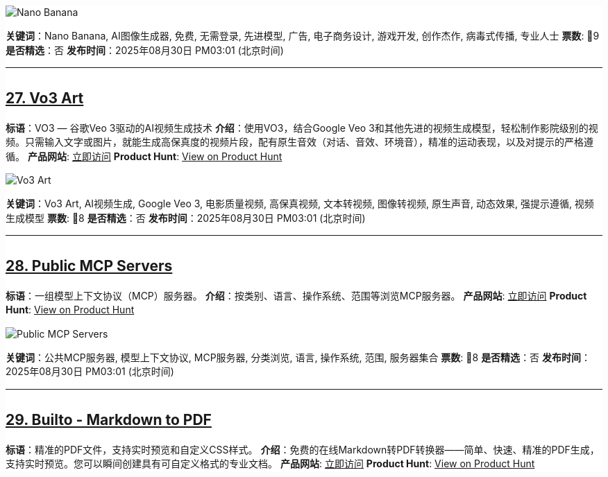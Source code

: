 ![Nano Banana](https://ph-files.imgix.net/74277575-c4f5-4f7c-aa0e-b39c3bc8a1c6.png?auto=format)

**关键词**：Nano Banana, AI图像生成器, 免费, 无需登录, 先进模型, 广告, 电子商务设计, 游戏开发, 创作杰作, 病毒式传播, 专业人士
**票数**: 🔺9
**是否精选**：否
**发布时间**：2025年08月30日 PM03:01 (北京时间)

---

## [27. Vo3 Art](https://www.producthunt.com/products/vo3-art?utm_campaign=producthunt-api&utm_medium=api-v2&utm_source=Application%3A+decohack+%28ID%3A+172745%29)
**标语**：VO3 — 谷歌Veo 3驱动的AI视频生成技术
**介绍**：使用VO3，结合Google Veo 3和其他先进的视频生成模型，轻松制作影院级别的视频。只需输入文字或图片，就能生成高保真度的视频片段，配有原生音效（对话、音效、环境音），精准的运动表现，以及对提示的严格遵循。
**产品网站**: [立即访问](https://www.producthunt.com/r/XP4ONHTK2NG2KV?utm_campaign=producthunt-api&utm_medium=api-v2&utm_source=Application%3A+decohack+%28ID%3A+172745%29)
**Product Hunt**: [View on Product Hunt](https://www.producthunt.com/products/vo3-art?utm_campaign=producthunt-api&utm_medium=api-v2&utm_source=Application%3A+decohack+%28ID%3A+172745%29)

![Vo3 Art](https://ph-files.imgix.net/47e7b299-1d1d-45a5-8b17-fde5c6010bc1.png?auto=format)

**关键词**：Vo3 Art, AI视频生成, Google Veo 3, 电影质量视频, 高保真视频, 文本转视频, 图像转视频, 原生声音, 动态效果, 强提示遵循, 视频生成模型
**票数**: 🔺8
**是否精选**：否
**发布时间**：2025年08月30日 PM03:01 (北京时间)

---

## [28. Public MCP Servers](https://www.producthunt.com/products/public-mcp-servers?utm_campaign=producthunt-api&utm_medium=api-v2&utm_source=Application%3A+decohack+%28ID%3A+172745%29)
**标语**：一组模型上下文协议（MCP）服务器。
**介绍**：按类别、语言、操作系统、范围等浏览MCP服务器。
**产品网站**: [立即访问](https://www.producthunt.com/r/NC5FHDHZVIYSJY?utm_campaign=producthunt-api&utm_medium=api-v2&utm_source=Application%3A+decohack+%28ID%3A+172745%29)
**Product Hunt**: [View on Product Hunt](https://www.producthunt.com/products/public-mcp-servers?utm_campaign=producthunt-api&utm_medium=api-v2&utm_source=Application%3A+decohack+%28ID%3A+172745%29)

![Public MCP Servers](https://ph-files.imgix.net/3424f69b-f0d8-448b-8568-de1365e7c945.png?auto=format)

**关键词**：公共MCP服务器, 模型上下文协议, MCP服务器, 分类浏览, 语言, 操作系统, 范围, 服务器集合
**票数**: 🔺8
**是否精选**：否
**发布时间**：2025年08月30日 PM03:01 (北京时间)

---

## [29. Builto - Markdown to PDF](https://www.producthunt.com/products/builto-markdown-to-pdf?utm_campaign=producthunt-api&utm_medium=api-v2&utm_source=Application%3A+decohack+%28ID%3A+172745%29)
**标语**：精准的PDF文件，支持实时预览和自定义CSS样式。
**介绍**：免费的在线Markdown转PDF转换器——简单、快速、精准的PDF生成，支持实时预览。您可以瞬间创建具有可自定义格式的专业文档。
**产品网站**: [立即访问](https://www.producthunt.com/r/BWXZ7J63AQBNUR?utm_campaign=producthunt-api&utm_medium=api-v2&utm_source=Application%3A+decohack+%28ID%3A+172745%29)
**Product Hunt**: [View on Product Hunt](https://www.producthunt.com/products/builto-markdown-to-pdf?utm_campaign=producthunt-api&utm_medium=api-v2&utm_source=Application%3A+decohack+%28ID%3A+172745%29)
